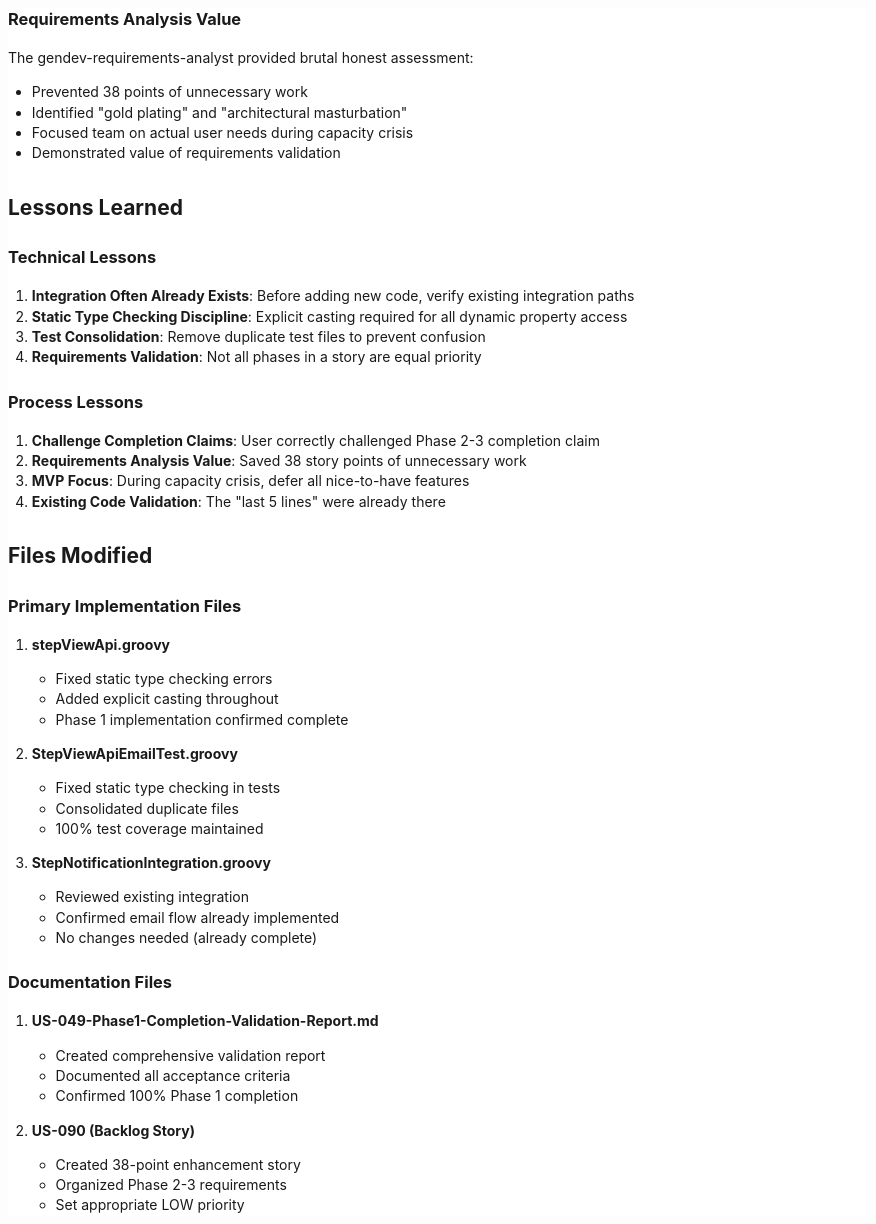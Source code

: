 ### Requirements Analysis Value

The gendev-requirements-analyst provided brutal honest assessment:

- Prevented 38 points of unnecessary work
- Identified "gold plating" and "architectural masturbation"
- Focused team on actual user needs during capacity crisis
- Demonstrated value of requirements validation

## Lessons Learned

### Technical Lessons

1. **Integration Often Already Exists**: Before adding new code, verify existing integration paths
2. **Static Type Checking Discipline**: Explicit casting required for all dynamic property access
3. **Test Consolidation**: Remove duplicate test files to prevent confusion
4. **Requirements Validation**: Not all phases in a story are equal priority

### Process Lessons

1. **Challenge Completion Claims**: User correctly challenged Phase 2-3 completion claim
2. **Requirements Analysis Value**: Saved 38 story points of unnecessary work
3. **MVP Focus**: During capacity crisis, defer all nice-to-have features
4. **Existing Code Validation**: The "last 5 lines" were already there

## Files Modified

### Primary Implementation Files

1. **stepViewApi.groovy**
   - Fixed static type checking errors
   - Added explicit casting throughout
   - Phase 1 implementation confirmed complete

2. **StepViewApiEmailTest.groovy**
   - Fixed static type checking in tests
   - Consolidated duplicate files
   - 100% test coverage maintained

3. **StepNotificationIntegration.groovy**
   - Reviewed existing integration
   - Confirmed email flow already implemented
   - No changes needed (already complete)

### Documentation Files

1. **US-049-Phase1-Completion-Validation-Report.md**
   - Created comprehensive validation report
   - Documented all acceptance criteria
   - Confirmed 100% Phase 1 completion

2. **US-090 (Backlog Story)**
   - Created 38-point enhancement story
   - Organized Phase 2-3 requirements
   - Set appropriate LOW priority
